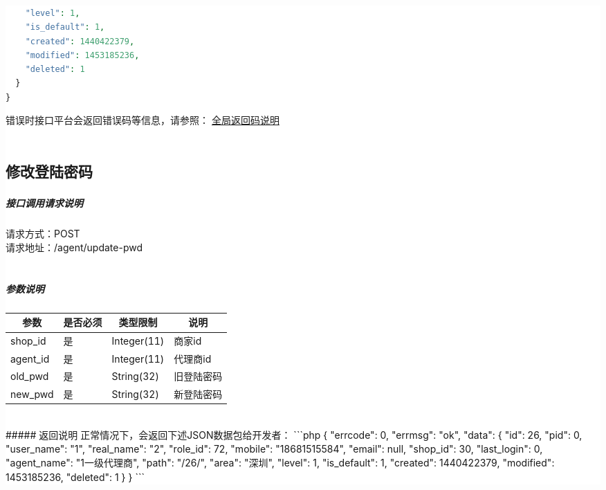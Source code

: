 ```php
    "level": 1,
    "is_default": 1,
    "created": 1440422379,
    "modified": 1453185236,
    "deleted": 1
  }
}
```
错误时接口平台会返回错误码等信息，请参照：
[全局返回码说明](/error-code.html)
<br  /><br  />


## __修改登陆密码__
##### 接口调用请求说明
请求方式：POST
<br  />
请求地址：/agent/update-pwd
<br  /><br  />
##### 参数说明
| 参数 | 是否必须 | 类型限制 | 说明 |
| -- | -- | -- | -- |
| shop_id | 是 | Integer(11) | 商家id |
| agent_id | 是 | Integer(11) | 代理商id |
| old_pwd | 是 | String(32) | 旧登陆密码 |
| new_pwd | 是 | String(32) | 新登陆密码 |
<br  />
##### 返回说明
正常情况下，会返回下述JSON数据包给开发者：
```php
{
  "errcode": 0,
  "errmsg": "ok",
  "data": {
    "id": 26,
    "pid": 0,
    "user_name": "1",
    "real_name": "2",
    "role_id": 72,
    "mobile": "18681515584",
    "email": null,
    "shop_id": 30,
    "last_login": 0,
    "agent_name": "1一级代理商",
    "path": "/26/",
    "area": "深圳",
    "level": 1,
    "is_default": 1,
    "created": 1440422379,
    "modified": 1453185236,
    "deleted": 1
  }
}
```
